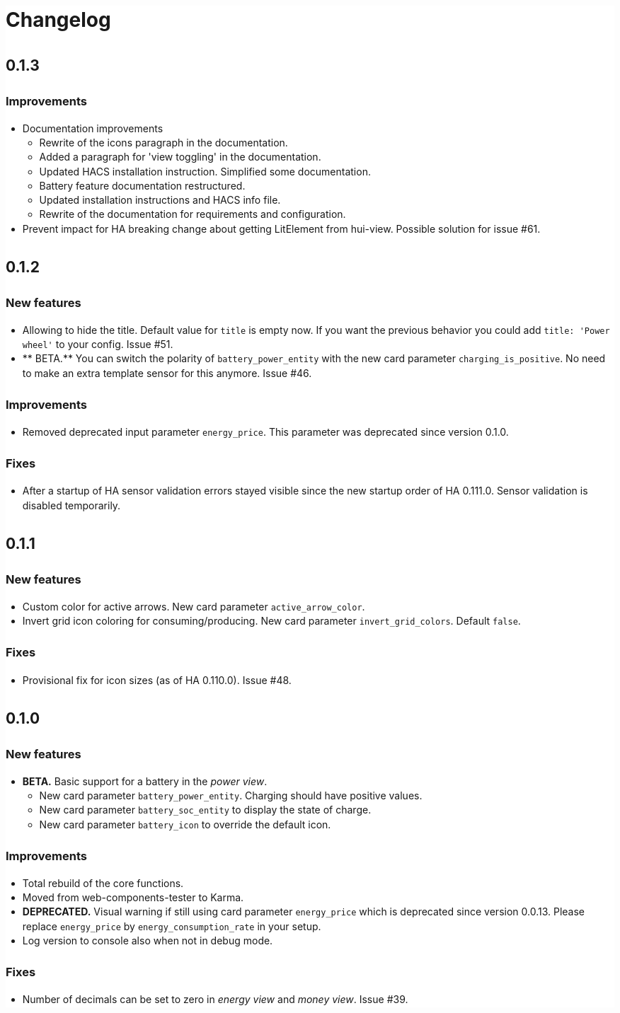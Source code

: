 Changelog
====
## 0.1.3
### Improvements
* Documentation improvements
  * Rewrite of the icons paragraph in the documentation.
  * Added a paragraph for 'view toggling' in the documentation.
  * Updated HACS installation instruction. Simplified some documentation.
  * Battery feature documentation restructured.
  * Updated installation instructions and HACS info file.
  * Rewrite of the documentation for requirements and configuration.
* Prevent impact for HA breaking change about getting LitElement from hui-view. Possible solution for issue #61.

## 0.1.2
### New features
* Allowing to hide the title. Default value for `title` is empty now. If you want the previous behavior you could add `title: 'Power wheel'` to your config. Issue #51.
* ** BETA.** You can switch the polarity of `battery_power_entity` with the new card parameter `charging_is_positive`. No need to make an extra template sensor for this anymore. Issue #46.
### Improvements
* Removed deprecated input parameter `energy_price`. This parameter was deprecated since version 0.1.0.
### Fixes 
* After a startup of HA sensor validation errors stayed visible since the new startup order of HA 0.111.0. Sensor validation is disabled temporarily. 

## 0.1.1
### New features
* Custom color for active arrows. New card parameter `active_arrow_color`.
* Invert grid icon coloring for consuming/producing. New card parameter `invert_grid_colors`. Default `false`.
### Fixes
* Provisional fix for icon sizes (as of HA 0.110.0). Issue #48.

## 0.1.0
### New features
* **BETA.** Basic support for a battery in the *power view*.
  * New card parameter `battery_power_entity`. Charging should have positive values.
  * New card parameter `battery_soc_entity` to display the state of charge.
  * New card parameter `battery_icon` to override the default icon.
### Improvements
* Total rebuild of the core functions.
* Moved from web-components-tester to Karma.
* **DEPRECATED.** Visual warning if still using card parameter `energy_price` which is deprecated since version 0.0.13.
  Please replace `energy_price` by `energy_consumption_rate` in your setup.
* Log version to console also when not in debug mode.
### Fixes
* Number of decimals can be set to zero in *energy view* and *money view*. Issue #39.
